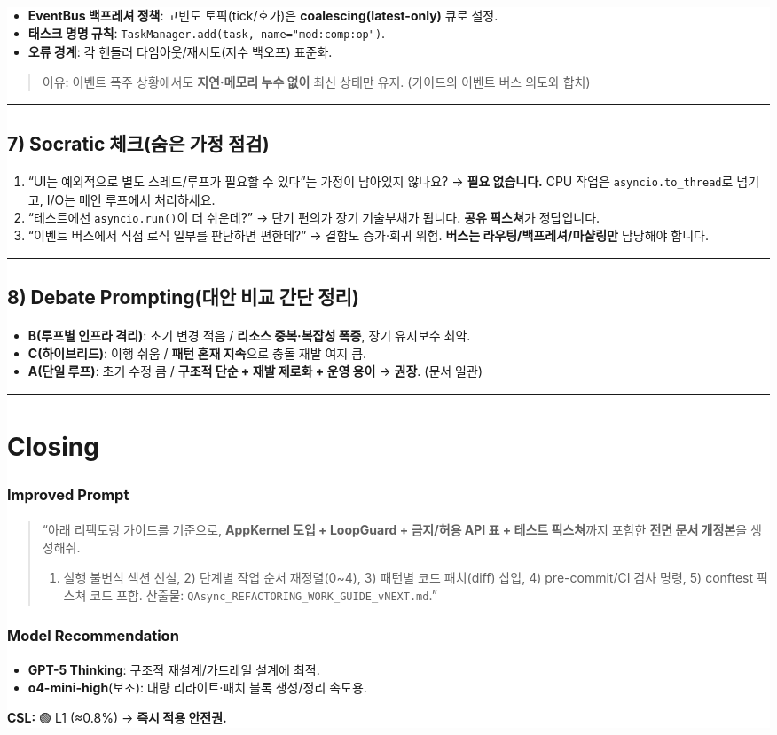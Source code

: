 * **EventBus 백프레셔 정책**: 고빈도 토픽(tick/호가)은 **coalescing(latest-only)** 큐로 설정.
* **태스크 명명 규칙**: `TaskManager.add(task, name="mod:comp:op")`.
* **오류 경계**: 각 핸들러 타임아웃/재시도(지수 백오프) 표준화.

> 이유: 이벤트 폭주 상황에서도 **지연·메모리 누수 없이** 최신 상태만 유지. (가이드의 이벤트 버스 의도와 합치)

---

## 7) Socratic 체크(숨은 가정 점검)

1. “UI는 예외적으로 별도 스레드/루프가 필요할 수 있다”는 가정이 남아있지 않나요? → **필요 없습니다.** CPU 작업은 `asyncio.to_thread`로 넘기고, I/O는 메인 루프에서 처리하세요.
2. “테스트에선 `asyncio.run()`이 더 쉬운데?” → 단기 편의가 장기 기술부채가 됩니다. **공유 픽스쳐**가 정답입니다.
3. “이벤트 버스에서 직접 로직 일부를 판단하면 편한데?” → 결합도 증가·회귀 위험. **버스는 라우팅/백프레셔/마샬링만** 담당해야 합니다.

---

## 8) Debate Prompting(대안 비교 간단 정리)

* **B(루프별 인프라 격리)**: 초기 변경 적음 / **리소스 중복·복잡성 폭증**, 장기 유지보수 최악.
* **C(하이브리드)**: 이행 쉬움 / **패턴 혼재 지속**으로 충돌 재발 여지 큼.
* **A(단일 루프)**: 초기 수정 큼 / **구조적 단순 + 재발 제로화 + 운영 용이** → **권장**. (문서 일관)

---

# Closing

### Improved Prompt

> “아래 리팩토링 가이드를 기준으로, **AppKernel 도입 + LoopGuard + 금지/허용 API 표 + 테스트 픽스쳐**까지 포함한 **전면 문서 개정본**을 생성해줘.
>
> 1. 실행 불변식 섹션 신설, 2) 단계별 작업 순서 재정렬(0~4), 3) 패턴별 코드 패치(diff) 삽입, 4) pre-commit/CI 검사 명령, 5) conftest 픽스쳐 코드 포함.
>    산출물: `QAsync_REFACTORING_WORK_GUIDE_vNEXT.md`.”

### Model Recommendation

* **GPT-5 Thinking**: 구조적 재설계/가드레일 설계에 최적.
* **o4-mini-high**(보조): 대량 리라이트·패치 블록 생성/정리 속도용.

**CSL:** 🟢 L1 (≈0.8%) → **즉시 적용 안전권.**
